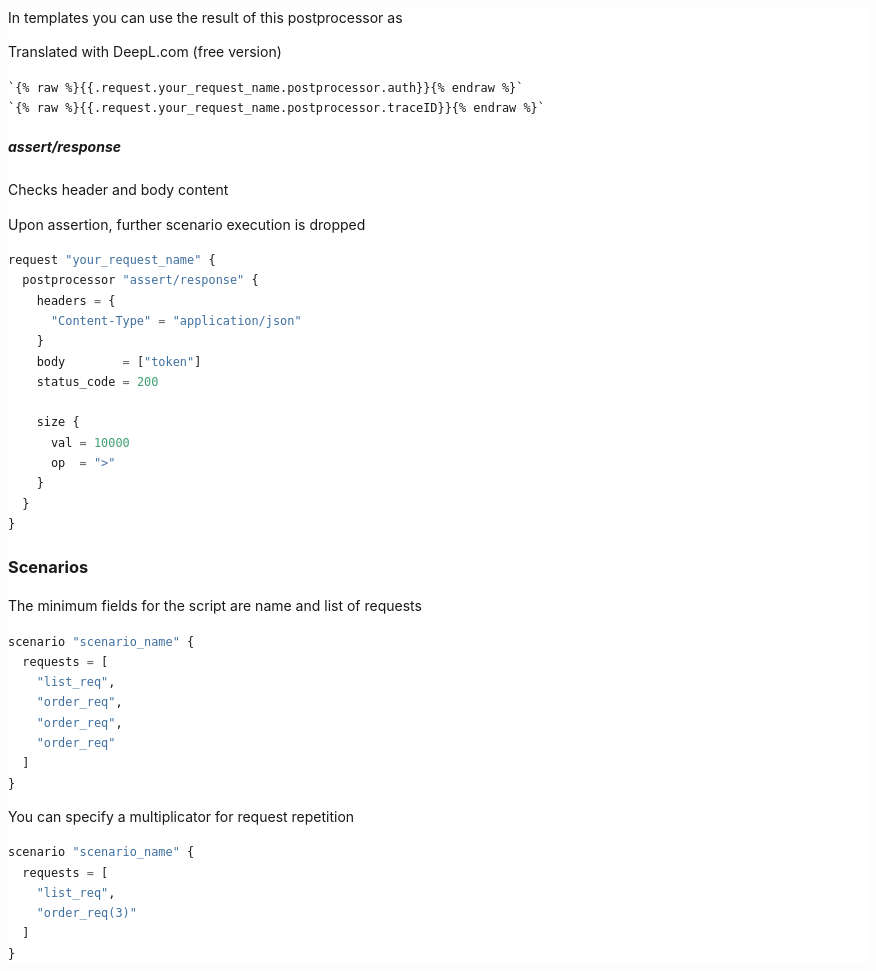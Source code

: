In templates you can use the result of this postprocessor as

Translated with DeepL.com (free version)
```gotemplate
`{% raw %}{{.request.your_request_name.postprocessor.auth}}{% endraw %}`
`{% raw %}{{.request.your_request_name.postprocessor.traceID}}{% endraw %}`
```


##### assert/response

Checks header and body content

Upon assertion, further scenario execution is dropped

```terraform
request "your_request_name" {
  postprocessor "assert/response" {
    headers = {
      "Content-Type" = "application/json"
    }
    body        = ["token"]
    status_code = 200

    size {
      val = 10000
      op  = ">"
    }
  }
}
```

### Scenarios

The minimum fields for the script are name and list of requests

```terraform
scenario "scenario_name" {
  requests = [
    "list_req",
    "order_req",
    "order_req",
    "order_req"
  ]
}
```

You can specify a multiplicator for request repetition

```terraform
scenario "scenario_name" {
  requests = [
    "list_req",
    "order_req(3)"
  ]
}
```

